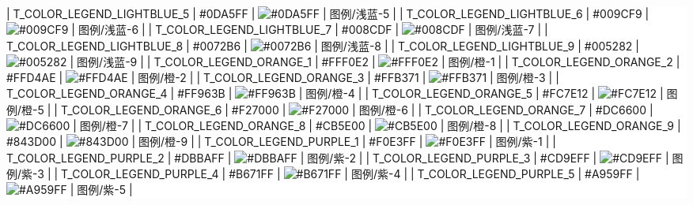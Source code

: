 | T_COLOR_LEGEND_LIGHTBLUE_5                     | #0DA5FF                                                                                                                          | ![#0DA5FF](https://dummyimage.com/50/0DA5FF/F25A00.png&text=0DA5FF) | 图例/浅蓝-5                                          |
| T_COLOR_LEGEND_LIGHTBLUE_6                     | #009CF9                                                                                                                          | ![#009CF9](https://dummyimage.com/50/009CF9/FF6306.png&text=009CF9) | 图例/浅蓝-6                                          |
| T_COLOR_LEGEND_LIGHTBLUE_7                     | #008CDF                                                                                                                          | ![#008CDF](https://dummyimage.com/50/008CDF/FF7320.png&text=008CDF) | 图例/浅蓝-7                                          |
| T_COLOR_LEGEND_LIGHTBLUE_8                     | #0072B6                                                                                                                          | ![#0072B6](https://dummyimage.com/50/0072B6/FF8D49.png&text=0072B6) | 图例/浅蓝-8                                          |
| T_COLOR_LEGEND_LIGHTBLUE_9                     | #005282                                                                                                                          | ![#005282](https://dummyimage.com/50/005282/FFAD7D.png&text=005282) | 图例/浅蓝-9                                          |
| T_COLOR_LEGEND_ORANGE_1                        | #FFF0E2                                                                                                                          | ![#FFF0E2](https://dummyimage.com/50/FFF0E2/000F1D.png&text=FFF0E2) | 图例/橙-1                                            |
| T_COLOR_LEGEND_ORANGE_2                        | #FFD4AE                                                                                                                          | ![#FFD4AE](https://dummyimage.com/50/FFD4AE/002B51.png&text=FFD4AE) | 图例/橙-2                                            |
| T_COLOR_LEGEND_ORANGE_3                        | #FFB371                                                                                                                          | ![#FFB371](https://dummyimage.com/50/FFB371/004C8E.png&text=FFB371) | 图例/橙-3                                            |
| T_COLOR_LEGEND_ORANGE_4                        | #FF963B                                                                                                                          | ![#FF963B](https://dummyimage.com/50/FF963B/0069C4.png&text=FF963B) | 图例/橙-4                                            |
| T_COLOR_LEGEND_ORANGE_5                        | #FC7E12                                                                                                                          | ![#FC7E12](https://dummyimage.com/50/FC7E12/0381ED.png&text=FC7E12) | 图例/橙-5                                            |
| T_COLOR_LEGEND_ORANGE_6                        | #F27000                                                                                                                          | ![#F27000](https://dummyimage.com/50/F27000/0D8FFF.png&text=F27000) | 图例/橙-6                                            |
| T_COLOR_LEGEND_ORANGE_7                        | #DC6600                                                                                                                          | ![#DC6600](https://dummyimage.com/50/DC6600/2399FF.png&text=DC6600) | 图例/橙-7                                            |
| T_COLOR_LEGEND_ORANGE_8                        | #CB5E00                                                                                                                          | ![#CB5E00](https://dummyimage.com/50/CB5E00/34A1FF.png&text=CB5E00) | 图例/橙-8                                            |
| T_COLOR_LEGEND_ORANGE_9                        | #843D00                                                                                                                          | ![#843D00](https://dummyimage.com/50/843D00/7BC2FF.png&text=843D00) | 图例/橙-9                                            |
| T_COLOR_LEGEND_PURPLE_1                        | #F0E3FF                                                                                                                          | ![#F0E3FF](https://dummyimage.com/50/F0E3FF/0F1C00.png&text=F0E3FF) | 图例/紫-1                                            |
| T_COLOR_LEGEND_PURPLE_2                        | #DBBAFF                                                                                                                          | ![#DBBAFF](https://dummyimage.com/50/DBBAFF/244500.png&text=DBBAFF) | 图例/紫-2                                            |
| T_COLOR_LEGEND_PURPLE_3                        | #CD9EFF                                                                                                                          | ![#CD9EFF](https://dummyimage.com/50/CD9EFF/326100.png&text=CD9EFF) | 图例/紫-3                                            |
| T_COLOR_LEGEND_PURPLE_4                        | #B671FF                                                                                                                          | ![#B671FF](https://dummyimage.com/50/B671FF/498E00.png&text=B671FF) | 图例/紫-4                                            |
| T_COLOR_LEGEND_PURPLE_5                        | #A959FF                                                                                                                          | ![#A959FF](https://dummyimage.com/50/A959FF/56A600.png&text=A959FF) | 图例/紫-5                                            |